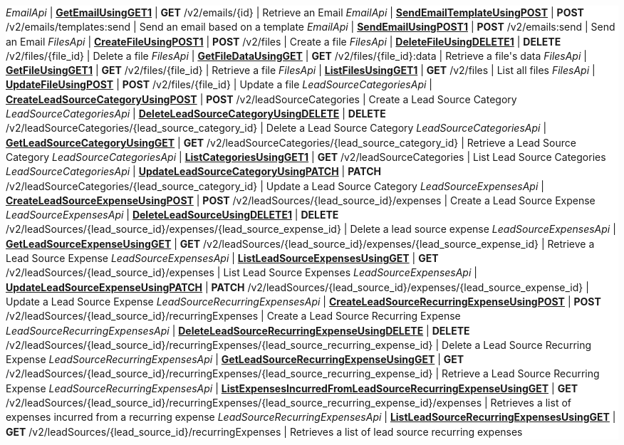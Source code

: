 *EmailApi* | [**GetEmailUsingGET1**](docs/EmailApi.md#getemailusingget1) | **GET** /v2/emails/{id} | Retrieve an Email
*EmailApi* | [**SendEmailTemplateUsingPOST**](docs/EmailApi.md#sendemailtemplateusingpost) | **POST** /v2/emails/templates:send | Send an email based on a template
*EmailApi* | [**SendEmailUsingPOST1**](docs/EmailApi.md#sendemailusingpost1) | **POST** /v2/emails:send | Send an Email
*FilesApi* | [**CreateFileUsingPOST1**](docs/FilesApi.md#createfileusingpost1) | **POST** /v2/files | Create a file
*FilesApi* | [**DeleteFileUsingDELETE1**](docs/FilesApi.md#deletefileusingdelete1) | **DELETE** /v2/files/{file_id} | Delete a file
*FilesApi* | [**GetFileDataUsingGET**](docs/FilesApi.md#getfiledatausingget) | **GET** /v2/files/{file_id}:data | Retrieve a file's data
*FilesApi* | [**GetFileUsingGET1**](docs/FilesApi.md#getfileusingget1) | **GET** /v2/files/{file_id} | Retrieve a file
*FilesApi* | [**ListFilesUsingGET1**](docs/FilesApi.md#listfilesusingget1) | **GET** /v2/files | List all files
*FilesApi* | [**UpdateFileUsingPOST**](docs/FilesApi.md#updatefileusingpost) | **POST** /v2/files/{file_id} | Update a file
*LeadSourceCategoriesApi* | [**CreateLeadSourceCategoryUsingPOST**](docs/LeadSourceCategoriesApi.md#createleadsourcecategoryusingpost) | **POST** /v2/leadSourceCategories | Create a Lead Source Category
*LeadSourceCategoriesApi* | [**DeleteLeadSourceCategoryUsingDELETE**](docs/LeadSourceCategoriesApi.md#deleteleadsourcecategoryusingdelete) | **DELETE** /v2/leadSourceCategories/{lead_source_category_id} | Delete a Lead Source Category
*LeadSourceCategoriesApi* | [**GetLeadSourceCategoryUsingGET**](docs/LeadSourceCategoriesApi.md#getleadsourcecategoryusingget) | **GET** /v2/leadSourceCategories/{lead_source_category_id} | Retrieve a Lead Source Category
*LeadSourceCategoriesApi* | [**ListCategoriesUsingGET1**](docs/LeadSourceCategoriesApi.md#listcategoriesusingget1) | **GET** /v2/leadSourceCategories | List Lead Source Categories
*LeadSourceCategoriesApi* | [**UpdateLeadSourceCategoryUsingPATCH**](docs/LeadSourceCategoriesApi.md#updateleadsourcecategoryusingpatch) | **PATCH** /v2/leadSourceCategories/{lead_source_category_id} | Update a Lead Source Category
*LeadSourceExpensesApi* | [**CreateLeadSourceExpenseUsingPOST**](docs/LeadSourceExpensesApi.md#createleadsourceexpenseusingpost) | **POST** /v2/leadSources/{lead_source_id}/expenses | Create a Lead Source Expense
*LeadSourceExpensesApi* | [**DeleteLeadSourceUsingDELETE1**](docs/LeadSourceExpensesApi.md#deleteleadsourceusingdelete1) | **DELETE** /v2/leadSources/{lead_source_id}/expenses/{lead_source_expense_id} | Delete a lead source expense
*LeadSourceExpensesApi* | [**GetLeadSourceExpenseUsingGET**](docs/LeadSourceExpensesApi.md#getleadsourceexpenseusingget) | **GET** /v2/leadSources/{lead_source_id}/expenses/{lead_source_expense_id} | Retrieve a Lead Source Expense
*LeadSourceExpensesApi* | [**ListLeadSourceExpensesUsingGET**](docs/LeadSourceExpensesApi.md#listleadsourceexpensesusingget) | **GET** /v2/leadSources/{lead_source_id}/expenses | List Lead Source Expenses
*LeadSourceExpensesApi* | [**UpdateLeadSourceExpenseUsingPATCH**](docs/LeadSourceExpensesApi.md#updateleadsourceexpenseusingpatch) | **PATCH** /v2/leadSources/{lead_source_id}/expenses/{lead_source_expense_id} | Update a Lead Source Expense
*LeadSourceRecurringExpensesApi* | [**CreateLeadSourceRecurringExpenseUsingPOST**](docs/LeadSourceRecurringExpensesApi.md#createleadsourcerecurringexpenseusingpost) | **POST** /v2/leadSources/{lead_source_id}/recurringExpenses | Create a Lead Source Recurring Expense
*LeadSourceRecurringExpensesApi* | [**DeleteLeadSourceRecurringExpenseUsingDELETE**](docs/LeadSourceRecurringExpensesApi.md#deleteleadsourcerecurringexpenseusingdelete) | **DELETE** /v2/leadSources/{lead_source_id}/recurringExpenses/{lead_source_recurring_expense_id} | Delete a Lead Source Recurring Expense
*LeadSourceRecurringExpensesApi* | [**GetLeadSourceRecurringExpenseUsingGET**](docs/LeadSourceRecurringExpensesApi.md#getleadsourcerecurringexpenseusingget) | **GET** /v2/leadSources/{lead_source_id}/recurringExpenses/{lead_source_recurring_expense_id} | Retrieve a Lead Source Recurring Expense
*LeadSourceRecurringExpensesApi* | [**ListExpensesIncurredFromLeadSourceRecurringExpenseUsingGET**](docs/LeadSourceRecurringExpensesApi.md#listexpensesincurredfromleadsourcerecurringexpenseusingget) | **GET** /v2/leadSources/{lead_source_id}/recurringExpenses/{lead_source_recurring_expense_id}/expenses | Retrieves a list of expenses incurred from a recurring expense
*LeadSourceRecurringExpensesApi* | [**ListLeadSourceRecurringExpensesUsingGET**](docs/LeadSourceRecurringExpensesApi.md#listleadsourcerecurringexpensesusingget) | **GET** /v2/leadSources/{lead_source_id}/recurringExpenses | Retrieves a list of lead source recurring expenses